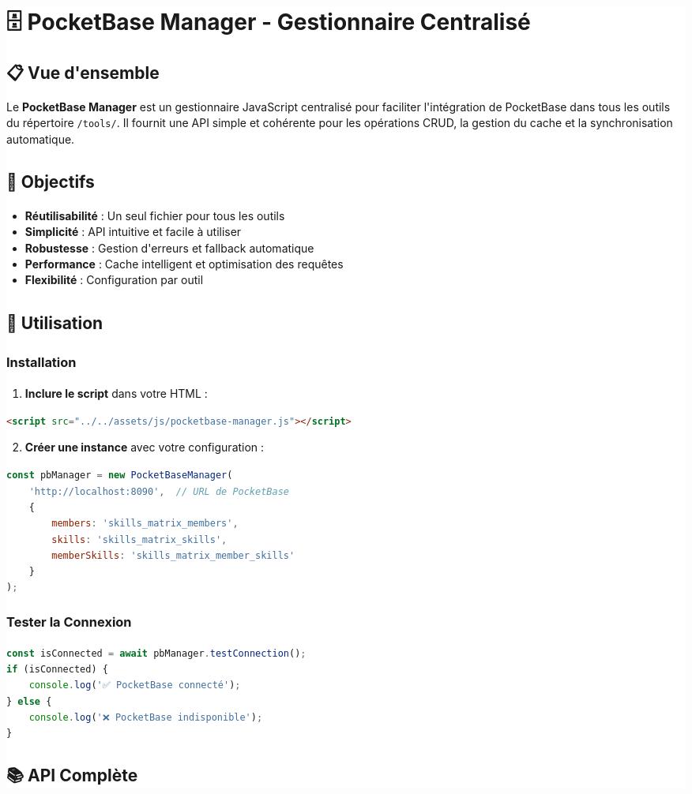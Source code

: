 # 🗄️ PocketBase Manager - Gestionnaire Centralisé

## 📋 Vue d'ensemble

Le **PocketBase Manager** est un gestionnaire JavaScript centralisé pour faciliter l'intégration de PocketBase dans tous les outils du répertoire `/tools/`. Il fournit une API simple et cohérente pour les opérations CRUD, la gestion du cache et la synchronisation automatique.

## 🎯 Objectifs

- **Réutilisabilité** : Un seul fichier pour tous les outils
- **Simplicité** : API intuitive et facile à utiliser
- **Robustesse** : Gestion d'erreurs et fallback automatique
- **Performance** : Cache intelligent et optimisation des requêtes
- **Flexibilité** : Configuration par outil

## 🚀 Utilisation

### Installation

1. **Inclure le script** dans votre HTML :
```html
<script src="../../assets/js/pocketbase-manager.js"></script>
```

2. **Créer une instance** avec votre configuration :
```javascript
const pbManager = new PocketBaseManager(
    'http://localhost:8090',  // URL de PocketBase
    {
        members: 'skills_matrix_members',
        skills: 'skills_matrix_skills',
        memberSkills: 'skills_matrix_member_skills'
    }
);
```

### Tester la Connexion

```javascript
const isConnected = await pbManager.testConnection();
if (isConnected) {
    console.log('✅ PocketBase connecté');
} else {
    console.log('❌ PocketBase indisponible');
}
```

## 📚 API Complète
